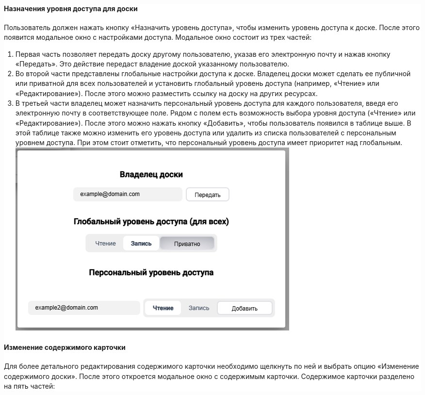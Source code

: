 #### Назначения уровня доступа для доски

Пользователь должен нажать кнопку «Назначить уровень доступа», чтобы изменить уровень доступа к доске. После этого появится модальное окно с настройками доступа.
Модальное окно состоит из трех частей:

1. Первая часть позволяет передать доску другому пользователю, указав его электронную почту и нажав кнопку «Передать». Это действие передаст владение доской указанному пользователю.
2. Во второй части представлены глобальные настройки доступа к доске. Владелец доски может сделать ее публичной или приватной для всех пользователей и установить глобальный уровень доступа (например, «Чтение» или «Редактирование»). После этого можно разместить ссылку на доску на других ресурсах.
3. В третьей части владелец может назначить персональный уровень доступа для каждого пользователя, введя его электронную почту в соответствующее поле. Рядом с полем есть возможность выбора уровня доступа («Чтение» или «Редактирование»). После этого можно нажать кнопку «Добавить», чтобы пользователь появился в таблице выше. В этой таблице также можно изменить его уровень доступа или удалить из списка пользователей с персональным уровнем доступа. При этом стоит отметить, что персональный уровень доступа имеет приоритет над глобальным.  
![настройки доступа](./img/accessSettings.png)

#### Изменение содержимого карточки

Для более детального редактирования содержимого карточки необходимо щелкнуть по ней и выбрать опцию «Изменение содержимого доски». После этого откроется модальное окно с содержимым карточки.
Содержимое карточки разделено на пять частей:
